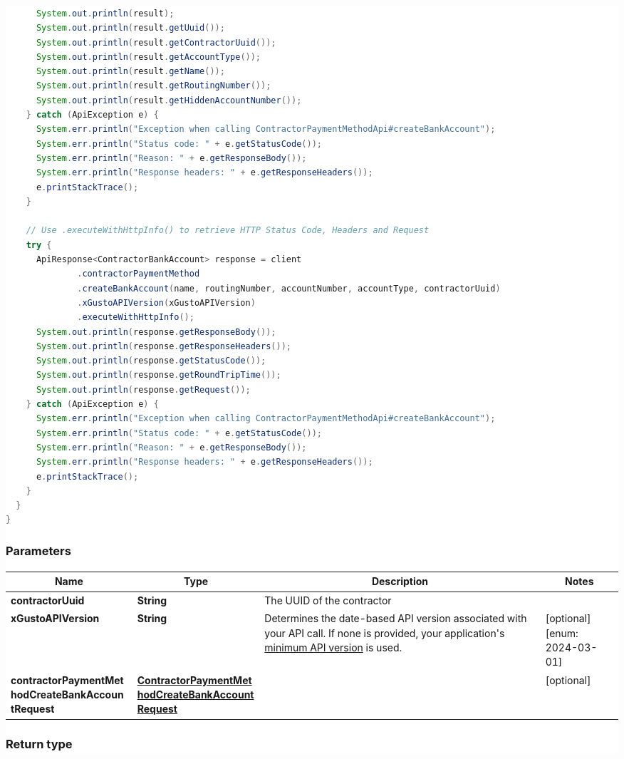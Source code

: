 ```java
      System.out.println(result);
      System.out.println(result.getUuid());
      System.out.println(result.getContractorUuid());
      System.out.println(result.getAccountType());
      System.out.println(result.getName());
      System.out.println(result.getRoutingNumber());
      System.out.println(result.getHiddenAccountNumber());
    } catch (ApiException e) {
      System.err.println("Exception when calling ContractorPaymentMethodApi#createBankAccount");
      System.err.println("Status code: " + e.getStatusCode());
      System.err.println("Reason: " + e.getResponseBody());
      System.err.println("Response headers: " + e.getResponseHeaders());
      e.printStackTrace();
    }

    // Use .executeWithHttpInfo() to retrieve HTTP Status Code, Headers and Request
    try {
      ApiResponse<ContractorBankAccount> response = client
              .contractorPaymentMethod
              .createBankAccount(name, routingNumber, accountNumber, accountType, contractorUuid)
              .xGustoAPIVersion(xGustoAPIVersion)
              .executeWithHttpInfo();
      System.out.println(response.getResponseBody());
      System.out.println(response.getResponseHeaders());
      System.out.println(response.getStatusCode());
      System.out.println(response.getRoundTripTime());
      System.out.println(response.getRequest());
    } catch (ApiException e) {
      System.err.println("Exception when calling ContractorPaymentMethodApi#createBankAccount");
      System.err.println("Status code: " + e.getStatusCode());
      System.err.println("Reason: " + e.getResponseBody());
      System.err.println("Response headers: " + e.getResponseHeaders());
      e.printStackTrace();
    }
  }
}

```

### Parameters

| Name | Type | Description  | Notes |
|------------- | ------------- | ------------- | -------------|
| **contractorUuid** | **String**| The UUID of the contractor | |
| **xGustoAPIVersion** | **String**| Determines the date-based API version associated with your API call. If none is provided, your application&#39;s [minimum API version](https://docs.gusto.com/embedded-payroll/docs/api-versioning#minimum-api-version) is used. | [optional] [enum: 2024-03-01] |
| **contractorPaymentMethodCreateBankAccountRequest** | [**ContractorPaymentMethodCreateBankAccountRequest**](ContractorPaymentMethodCreateBankAccountRequest.md)|  | [optional] |

### Return type
